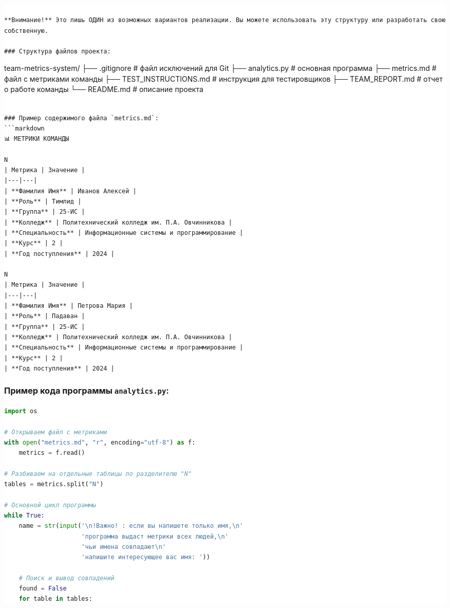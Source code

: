```

**Внимание!** Это лишь ОДИН из возможных вариантов реализации. Вы можете использовать эту структуру или разработать свою собственную.

### Структура файлов проекта:
```
team-metrics-system/
├── .gitignore         # файл исключений для Git
├── analytics.py       # основная программа
├── metrics.md         # файл с метриками команды
├── TEST_INSTRUCTIONS.md  # инструкция для тестировщиков
├── TEAM_REPORT.md     # отчет о работе команды
└── README.md          # описание проекта
```

### Пример содержимого файла `metrics.md`:
```markdown
📊 МЕТРИКИ КОМАНДЫ

N
| Метрика | Значение |
|---|---|
| **Фамилия Имя** | Иванов Алексей |
| **Роль** | Тимлид |
| **Группа** | 25-ИС |
| **Колледж** | Политехнический колледж им. П.А. Овчинникова |
| **Специальность** | Информационные системы и программирование |
| **Курс** | 2 |
| **Год поступления** | 2024 |

N
| Метрика | Значение |
|---|---|
| **Фамилия Имя** | Петрова Мария |
| **Роль** | Падаван |
| **Группа** | 25-ИС |
| **Колледж** | Политехнический колледж им. П.А. Овчинникова |
| **Специальность** | Информационные системы и программирование |
| **Курс** | 2 |
| **Год поступления** | 2024 |
```

### Пример кода программы `analytics.py`:
```python
import os

# Открываем файл с метриками
with open("metrics.md", "r", encoding="utf-8") as f:
    metrics = f.read()

# Разбиваем на отдельные таблицы по разделителю "N"
tables = metrics.split("N")

# Основной цикл программы
while True:
    name = str(input('\n!Важно! : если вы напишете только имя,\n'
                     'программа выдаст метрики всех людей,\n'
                     'чьи имена совпадают\n'
                     'напишите интересующее вас имя: '))
    
    # Поиск и вывод совпадений
    found = False
    for table in tables:
```